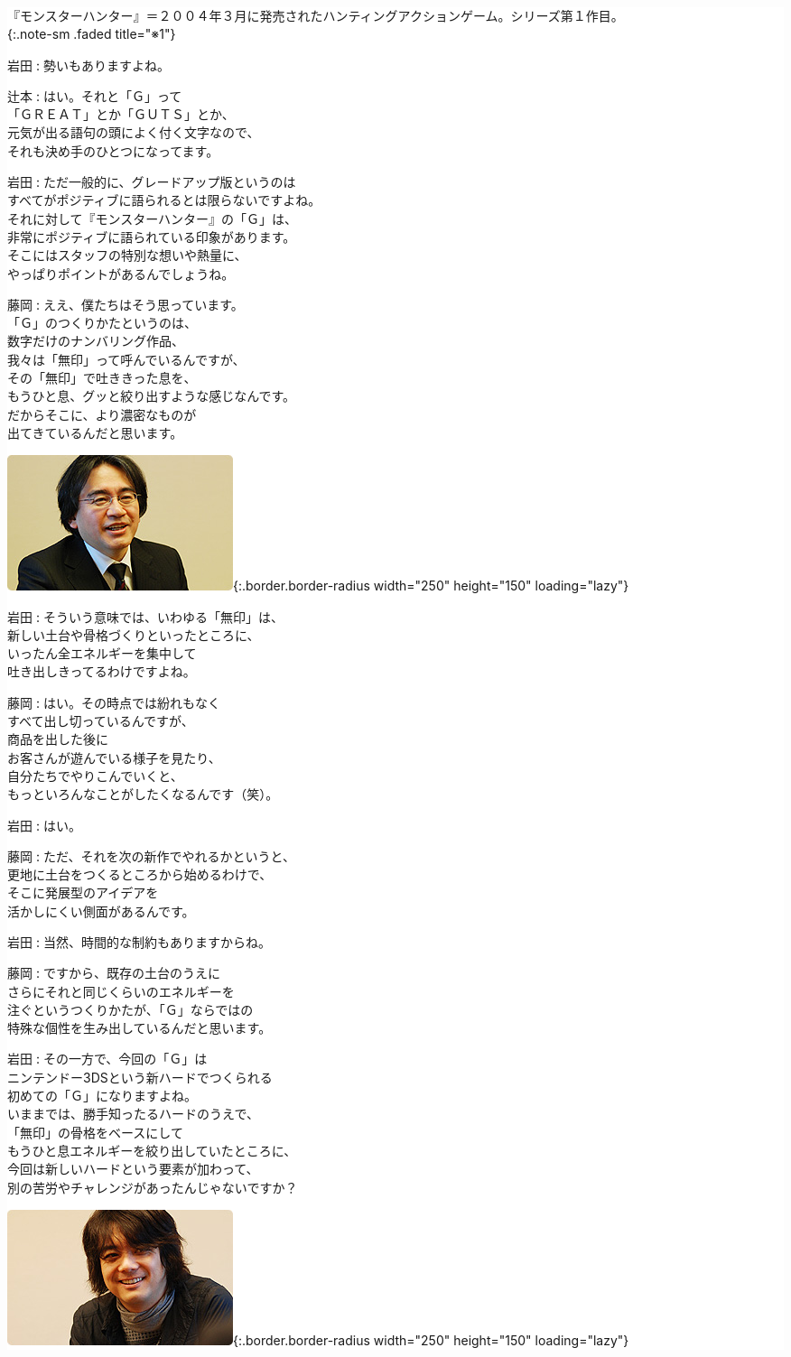 『モンスターハンター』＝２００４年３月に発売されたハンティングアクションゲーム。シリーズ第１作目。              
{:.note-sm .faded title="※1"}

岩田
: 勢いもありますよね。

辻本
: はい。それと「Ｇ」って<br>「ＧＲＥＡＴ」とか「ＧＵＴＳ」とか、<br>元気が出る語句の頭によく付く文字なので、<br>それも決め手のひとつになってます。

岩田
: ただ一般的に、グレードアップ版というのは<br>すべてがポジティブに語られるとは限らないですよね。<br>それに対して『モンスターハンター』の「Ｇ」は、<br>非常にポジティブに語られている印象があります。<br>そこにはスタッフの特別な想いや熱量に、<br>やっぱりポイントがあるんでしょうね。

藤岡
: ええ、僕たちはそう思っています。<br>「Ｇ」のつくりかたというのは、<br>数字だけのナンバリング作品、<br>我々は「無印」って呼んでいるんですが、<br>その「無印」で吐ききった息を、<br>もうひと息、グッと絞り出すような感じなんです。<br>だからそこに、より濃密なものが<br>出てきているんだと思います。

![](/interviews/jp/3ds/creators/vol1/img/photo2.jpg){:.border.border-radius width="250" height="150" loading="lazy"}

岩田
: そういう意味では、いわゆる「無印」は、<br>新しい土台や骨格づくりといったところに、<br>いったん全エネルギーを集中して<br>吐き出しきってるわけですよね。

藤岡
: はい。その時点では紛れもなく<br>すべて出し切っているんですが、<br>商品を出した後に<br>お客さんが遊んでいる様子を見たり、<br>自分たちでやりこんでいくと、<br>もっといろんなことがしたくなるんです（笑）。

岩田
: はい。

藤岡
: ただ、それを次の新作でやれるかというと、<br>更地に土台をつくるところから始めるわけで、<br>そこに発展型のアイデアを<br>活かしにくい側面があるんです。

岩田
: 当然、時間的な制約もありますからね。

藤岡
: ですから、既存の土台のうえに<br>さらにそれと同じくらいのエネルギーを<br>注ぐというつくりかたが、「Ｇ」ならではの<br>特殊な個性を生み出しているんだと思います。

岩田
: その一方で、今回の「Ｇ」は<br>ニンテンドー3DSという新ハードでつくられる<br>初めての「Ｇ」になりますよね。<br>いままでは、勝手知ったるハードのうえで、<br>「無印」の骨格をベースにして<br>もうひと息エネルギーを絞り出していたところに、<br>今回は新しいハードという要素が加わって、<br>別の苦労やチャレンジがあったんじゃないですか？

![](/interviews/jp/3ds/creators/vol1/img/photo3.jpg){:.border.border-radius width="250" height="150" loading="lazy"}
